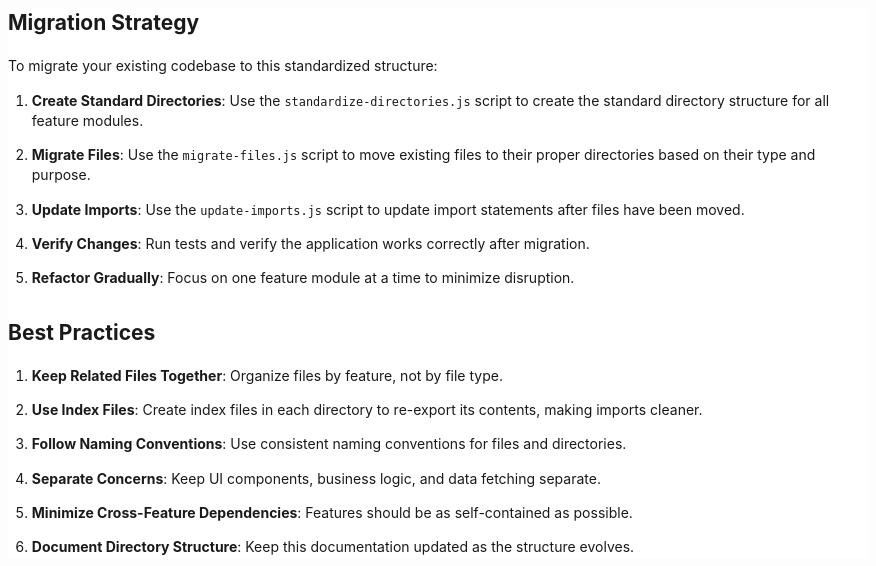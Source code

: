 ## Migration Strategy

To migrate your existing codebase to this standardized structure:

1. **Create Standard Directories**: Use the `standardize-directories.js` script to create the standard directory structure for all feature modules.

2. **Migrate Files**: Use the `migrate-files.js` script to move existing files to their proper directories based on their type and purpose.

3. **Update Imports**: Use the `update-imports.js` script to update import statements after files have been moved.

4. **Verify Changes**: Run tests and verify the application works correctly after migration.

5. **Refactor Gradually**: Focus on one feature module at a time to minimize disruption.

## Best Practices

1. **Keep Related Files Together**: Organize files by feature, not by file type.

2. **Use Index Files**: Create index files in each directory to re-export its contents, making imports cleaner.

3. **Follow Naming Conventions**: Use consistent naming conventions for files and directories.

4. **Separate Concerns**: Keep UI components, business logic, and data fetching separate.

5. **Minimize Cross-Feature Dependencies**: Features should be as self-contained as possible.

6. **Document Directory Structure**: Keep this documentation updated as the structure evolves.
